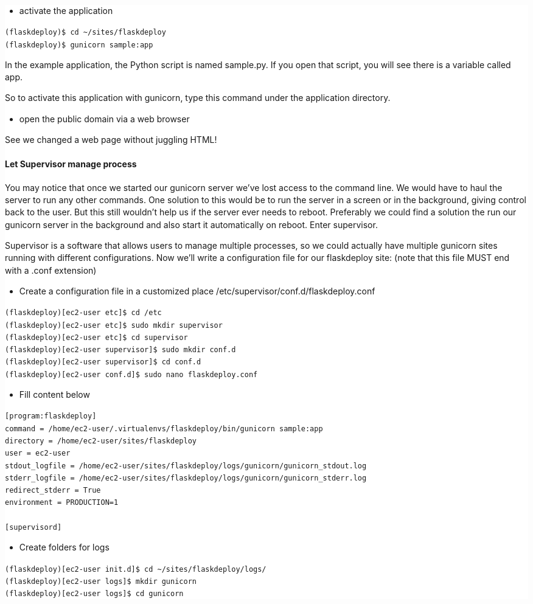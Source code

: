 - activate the application

```
(flaskdeploy)$ cd ~/sites/flaskdeploy
(flaskdeploy)$ gunicorn sample:app
```
In the example application, the Python script is named sample.py. If you open that script, you will see there is a variable called app.

So to activate this application with gunicorn, type this command under the application directory.

- open the public domain via a web browser

See we changed a web page without juggling HTML!

#### Let Supervisor manage process

You may notice that once we started our gunicorn server we’ve lost access to the command line. We would have to haul the server to run any other commands. One solution to this would be to run the server in a screen or in the background, giving control back to the user. But this still wouldn’t help us if the server ever needs to reboot. Preferably we could find a solution the run our gunicorn server in the background and also start it automatically on reboot. Enter supervisor.

Supervisor is a software that allows users to manage multiple processes, so we could actually have multiple gunicorn sites running with different configurations. Now we’ll write a configuration file for our flaskdeploy site: (note that this file MUST end with a .conf extension)

- Create a configuration file in a customized place  /etc/supervisor/conf.d/flaskdeploy.conf

```
(flaskdeploy)[ec2-user etc]$ cd /etc
(flaskdeploy)[ec2-user etc]$ sudo mkdir supervisor
(flaskdeploy)[ec2-user etc]$ cd supervisor
(flaskdeploy)[ec2-user supervisor]$ sudo mkdir conf.d
(flaskdeploy)[ec2-user supervisor]$ cd conf.d
(flaskdeploy)[ec2-user conf.d]$ sudo nano flaskdeploy.conf
```

- Fill content below

```
[program:flaskdeploy]
command = /home/ec2-user/.virtualenvs/flaskdeploy/bin/gunicorn sample:app
directory = /home/ec2-user/sites/flaskdeploy
user = ec2-user
stdout_logfile = /home/ec2-user/sites/flaskdeploy/logs/gunicorn/gunicorn_stdout.log
stderr_logfile = /home/ec2-user/sites/flaskdeploy/logs/gunicorn/gunicorn_stderr.log
redirect_stderr = True
environment = PRODUCTION=1

[supervisord]
```
- Create folders for logs

```
(flaskdeploy)[ec2-user init.d]$ cd ~/sites/flaskdeploy/logs/
(flaskdeploy)[ec2-user logs]$ mkdir gunicorn
(flaskdeploy)[ec2-user logs]$ cd gunicorn
```
